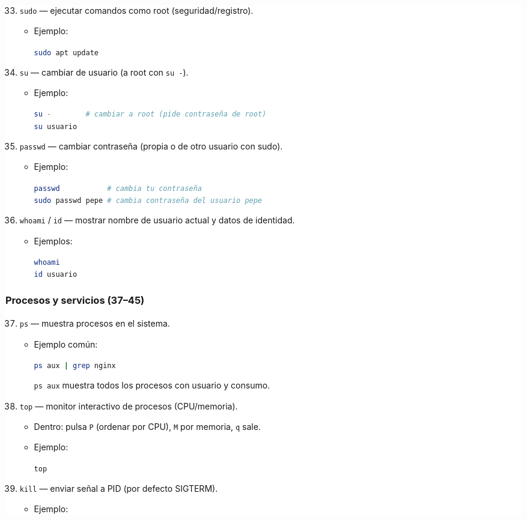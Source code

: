 33. `sudo` — ejecutar comandos como root (seguridad/registro).

    - Ejemplo:

      ```bash
      sudo apt update
      ```

34. `su` — cambiar de usuario (a root con `su -`).

    - Ejemplo:

      ```bash
      su -        # cambiar a root (pide contraseña de root)
      su usuario
      ```

35. `passwd` — cambiar contraseña (propia o de otro usuario con sudo).

    - Ejemplo:

      ```bash
      passwd           # cambia tu contraseña
      sudo passwd pepe # cambia contraseña del usuario pepe
      ```

36. `whoami` / `id` — mostrar nombre de usuario actual y datos de identidad.

    - Ejemplos:

      ```bash
      whoami
      id usuario
      ```

### Procesos y servicios (37–45)

37. `ps` — muestra procesos en el sistema.

    - Ejemplo común:

      ```bash
      ps aux | grep nginx
      ```

      `ps aux` muestra todos los procesos con usuario y consumo.

38. `top` — monitor interactivo de procesos (CPU/memoria).

    - Dentro: pulsa `P` (ordenar por CPU), `M` por memoria, `q` sale.
    - Ejemplo:

      ```bash
      top
      ```

39. `kill` — enviar señal a PID (por defecto SIGTERM).

    - Ejemplo:
